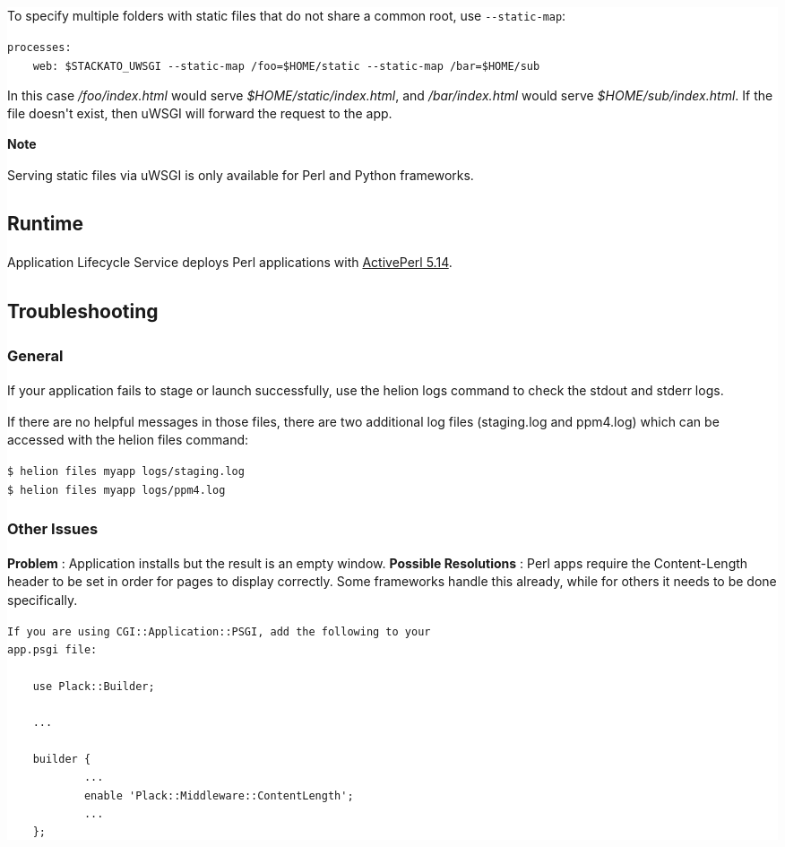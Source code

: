 To specify multiple folders with static files that do not share a common
root, use `--static-map`:

    processes:
        web: $STACKATO_UWSGI --static-map /foo=$HOME/static --static-map /bar=$HOME/sub

In this case */foo/index.html* would serve *\$HOME/static/index.html*,
and */bar/index.html* would serve *\$HOME/sub/index.html*. If the file
doesn't exist, then uWSGI will forward the request to the app.

**Note**

Serving static files via uWSGI is only available for Perl and Python
frameworks.

Runtime[](#runtime "Permalink to this headline")
-------------------------------------------------

Application Lifecycle Service deploys Perl applications with [ActivePerl
5.14](http://docs.activestate.com/activeperl/5.14/).

Troubleshooting[](#troubleshooting "Permalink to this headline")
-----------------------------------------------------------------

### General[](#general "Permalink to this headline")

If your application fails to stage or launch successfully, use the
helion logs command to check the stdout and stderr logs.

If there are no helpful messages in those files, there are two
additional log files (staging.log and ppm4.log) which can be accessed
with the helion files command:

    $ helion files myapp logs/staging.log
    $ helion files myapp logs/ppm4.log

### Other Issues[](#other-issues "Permalink to this headline")

**Problem**
:   Application installs but the result is an empty window.
**Possible Resolutions**
:   Perl apps require the Content-Length header to be set in order for
    pages to display correctly. Some frameworks handle this already,
    while for others it needs to be done specifically.

    If you are using CGI::Application::PSGI, add the following to your
    app.psgi file:

        use Plack::Builder;

        ...

        builder {
                ...
                enable 'Plack::Middleware::ContentLength';
                ...
        };
